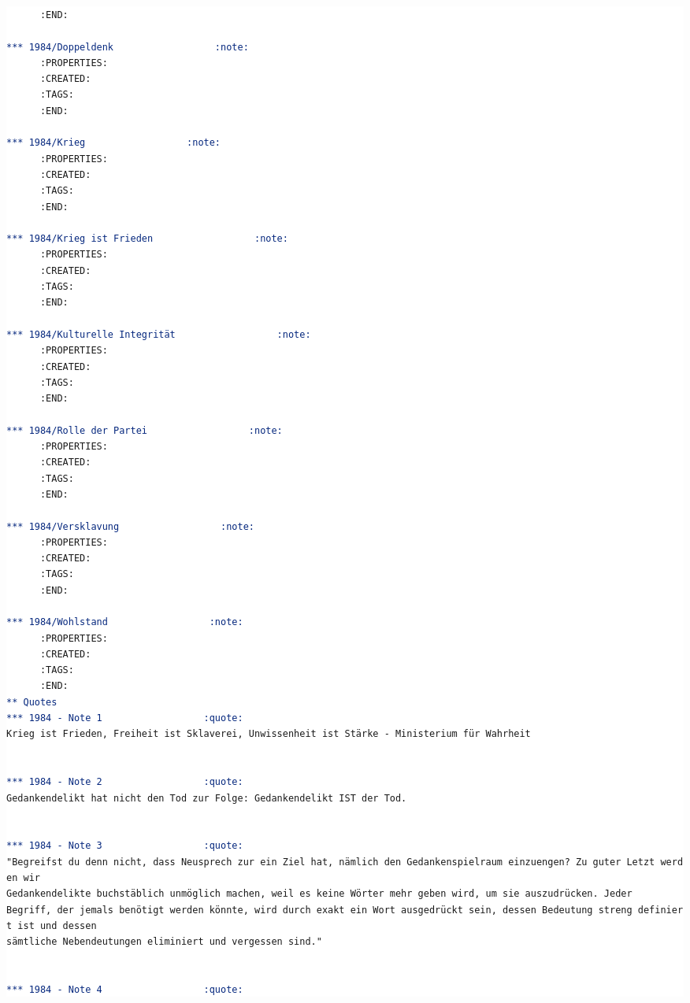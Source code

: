 ```org
      :END:

*** 1984/Doppeldenk                  :note:
      :PROPERTIES:
      :CREATED:
      :TAGS:
      :END:

*** 1984/Krieg                  :note:
      :PROPERTIES:
      :CREATED:
      :TAGS:
      :END:

*** 1984/Krieg ist Frieden                  :note:
      :PROPERTIES:
      :CREATED:
      :TAGS:
      :END:

*** 1984/Kulturelle Integrität                  :note:
      :PROPERTIES:
      :CREATED:
      :TAGS:
      :END:

*** 1984/Rolle der Partei                  :note:
      :PROPERTIES:
      :CREATED:
      :TAGS:
      :END:

*** 1984/Versklavung                  :note:
      :PROPERTIES:
      :CREATED:
      :TAGS:
      :END:

*** 1984/Wohlstand                  :note:
      :PROPERTIES:
      :CREATED:
      :TAGS:
      :END:
** Quotes
*** 1984 - Note 1                  :quote:
Krieg ist Frieden, Freiheit ist Sklaverei, Unwissenheit ist Stärke - Ministerium für Wahrheit


*** 1984 - Note 2                  :quote:
Gedankendelikt hat nicht den Tod zur Folge: Gedankendelikt IST der Tod.


*** 1984 - Note 3                  :quote:
"Begreifst du denn nicht, dass Neusprech zur ein Ziel hat, nämlich den Gedankenspielraum einzuengen? Zu guter Letzt werden wir
Gedankendelikte buchstäblich unmöglich machen, weil es keine Wörter mehr geben wird, um sie auszudrücken. Jeder
Begriff, der jemals benötigt werden könnte, wird durch exakt ein Wort ausgedrückt sein, dessen Bedeutung streng definiert ist und dessen
sämtliche Nebendeutungen eliminiert und vergessen sind."


*** 1984 - Note 4                  :quote:
```